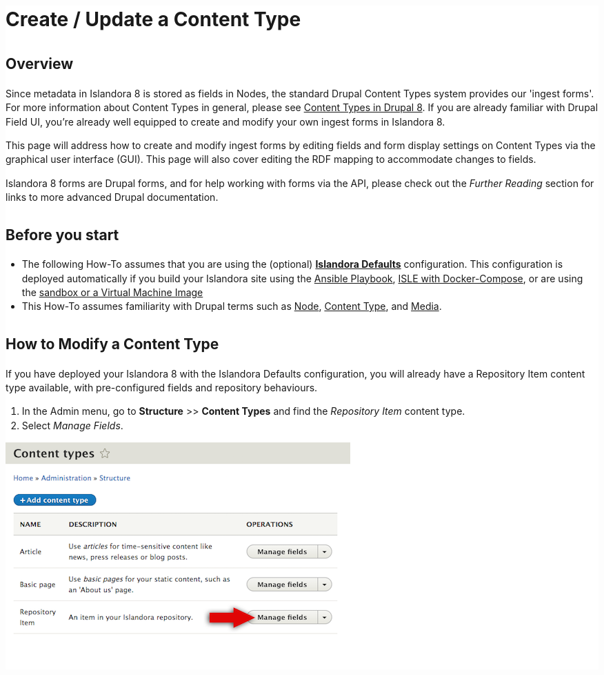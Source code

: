 # Create / Update a Content Type

## Overview

Since metadata in Islandora 8 is stored as fields in Nodes, the standard Drupal Content Types system provides our 'ingest forms'. For more information about Content Types in general, please see [Content Types in Drupal 8](https://www.drupal.org/docs/8/administering-drupal-8-site/managing-content-0/working-with-content-types-and-fields). If you are already familiar with Drupal Field UI, you’re already well equipped to create and modify your own ingest forms in Islandora 8.

This page will address how to create and modify ingest forms by editing fields and form display settings on Content Types via the graphical user interface (GUI). This page will also cover editing the RDF mapping to accommodate changes to fields.

Islandora 8 forms are Drupal forms, and for help working with forms via the API, please check out the _Further Reading_ section for links to more advanced Drupal documentation.

## Before you start

- The following How-To assumes that you are using the (optional) **[Islandora Defaults](https://github.com/Islandora/islandora_defaults)** configuration. This configuration is deployed automatically if you build your Islandora site using the [Ansible Playbook](/installation/playbook), [ISLE with Docker-Compose](/installation/docker-compose), or are using the [sandbox or a Virtual Machine Image](https://islandora.ca/try)
- This How-To assumes familiarity with Drupal terms such as [Node](https://www.drupal.org/docs/7/nodes-content-types-and-fields/about-nodes), [Content Type](https://www.drupal.org/docs/7/nodes-content-types-and-fields/working-with-content-types-and-fields-drupal-7-and-later), and [Media](https://www.drupal.org/docs/8/core/modules/media).

## How to Modify a Content Type

If you have deployed your Islandora 8 with the Islandora Defaults configuration, you will already have a Repository Item content type available, with pre-configured fields and repository behaviours.

1. In the Admin menu, go to **Structure** >> **Content Types** and find the _Repository Item_ content type.
1. Select *Manage Fields*.

![a screenshot of the Add Content Type page](../assets/content_types_managefields.png)
